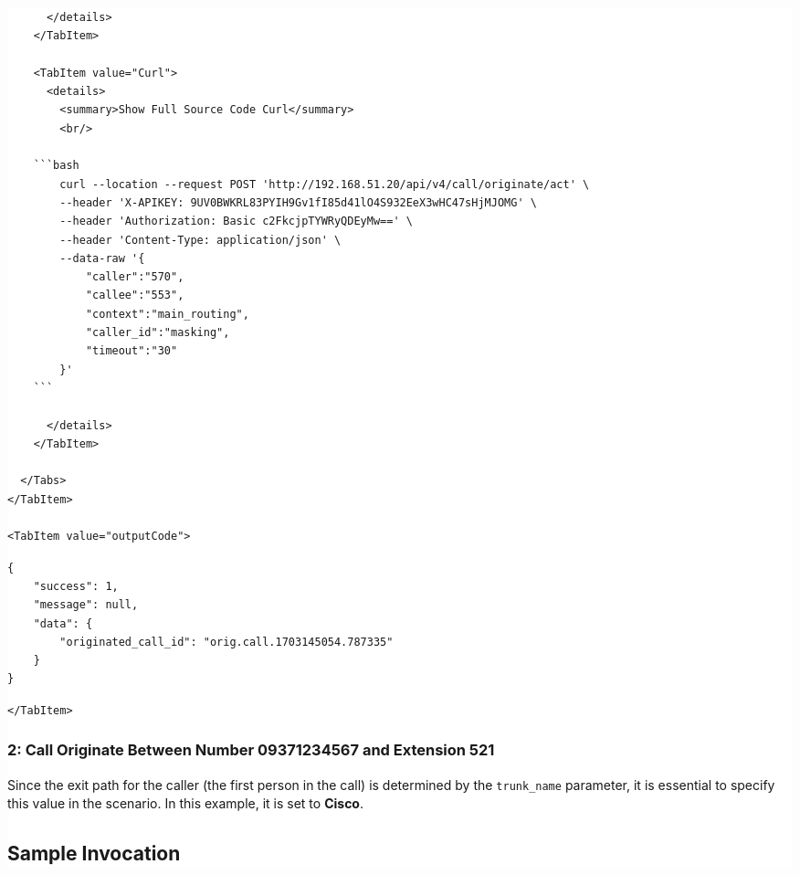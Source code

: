           </details>
        </TabItem>

        <TabItem value="Curl">
          <details>
            <summary>Show Full Source Code Curl</summary>
            <br/>

		```bash
			curl --location --request POST 'http://192.168.51.20/api/v4/call/originate/act' \
			--header 'X-APIKEY: 9UV0BWKRL83PYIH9Gv1fI85d41lO4S932EeX3wHC47sHjMJOMG' \
			--header 'Authorization: Basic c2FkcjpTYWRyQDEyMw==' \
			--header 'Content-Type: application/json' \
			--data-raw '{
				"caller":"570",
				"callee":"553",
				"context":"main_routing",
				"caller_id":"masking",
				"timeout":"30"
			}'
		```

          </details>
        </TabItem>

      </Tabs>
    </TabItem>

    <TabItem value="outputCode">

```shell
{
    "success": 1,
    "message": null,
    "data": {
        "originated_call_id": "orig.call.1703145054.787335"
    }
}
```
    </TabItem>

  </Tabs>




### 2: **Call Originate** Between Number 09371234567 and Extension 521

Since the exit path for the caller (the first person in the call) is determined by the `trunk_name` parameter, it is essential to specify this value in the scenario. In this example, it is set to **Cisco**.


## Sample Invocation
